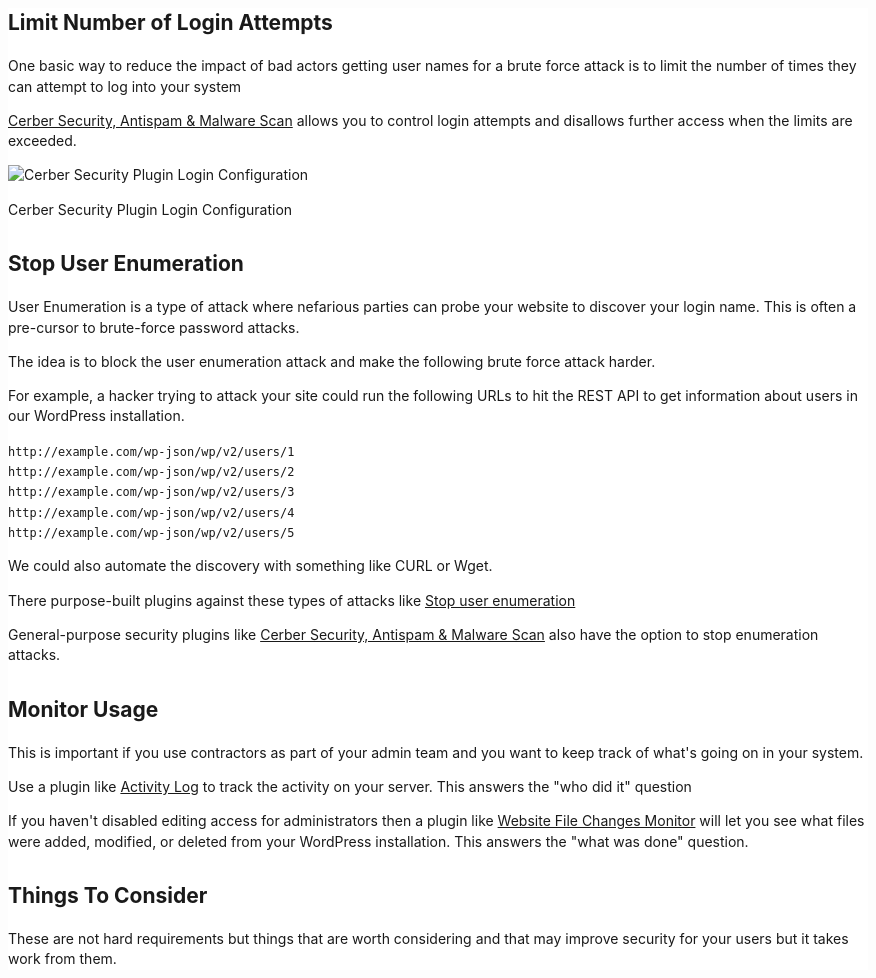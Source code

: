 ## Limit Number of Login Attempts

One basic way to reduce the impact of bad actors getting user names for a brute force attack is to limit the number of times they can attempt to log into your system

[Cerber Security, Antispam & Malware Scan](https://wordpress.org/plugins/wp-cerber/) allows you to control login attempts and disallows further access when the limits are exceeded.

![Cerber Security Plugin Login Configuration](https://res.cloudinary.com/dfh6ihzvj/images/v1590961415/publishing-project.rivendellweb.net/cerber-security-logins-config/cerber-security-logins-config.png)

Cerber Security Plugin Login Configuration

## Stop User Enumeration

User Enumeration is a type of attack where nefarious parties can probe your website to discover your login name. This is often a pre-cursor to brute-force password attacks.

The idea is to block the user enumeration attack and make the following brute force attack harder.

For example, a hacker trying to attack your site could run the following URLs to hit the REST API to get information about users in our WordPress installation.

```html
http://example.com/wp-json/wp/v2/users/1
http://example.com/wp-json/wp/v2/users/2
http://example.com/wp-json/wp/v2/users/3
http://example.com/wp-json/wp/v2/users/4
http://example.com/wp-json/wp/v2/users/5
```

We could also automate the discovery with something like CURL or Wget.

There purpose-built plugins against these types of attacks like [Stop user enumeration](https://wordpress.org/plugins/stop-user-enumeration/)

General-purpose security plugins like [Cerber Security, Antispam & Malware Scan](https://wordpress.org/plugins/wp-cerber/) also have the option to stop enumeration attacks.

## Monitor Usage

This is important if you use contractors as part of your admin team and you want to keep track of what's going on in your system.

Use a plugin like [Activity Log](https://wordpress.org/plugins/aryo-activity-log/) to track the activity on your server. This answers the "who did it" question

If you haven't disabled editing access for administrators then a plugin like [Website File Changes Monitor](https://wordpress.org/plugins/website-file-changes-monitor/) will let you see what files were added, modified, or deleted from your WordPress installation. This answers the "what was done" question.

## Things To Consider

These are not hard requirements but things that are worth considering and that may improve security for your users but it takes work from them.
